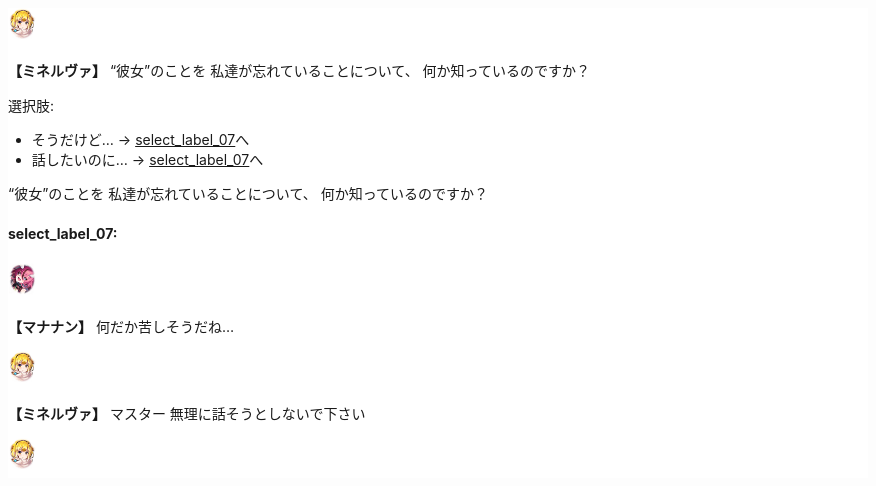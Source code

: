 <img src="../images/units/302511.png" alt="302511.png" height="34"/>

**【ミネルヴァ】**
“彼女”のことを
私達が忘れていることについて、
何か知っているのですか？

選択肢:
- そうだけど… → [select_label_07](#select_label_07)へ
- 話したいのに… → [select_label_07](#select_label_07)へ

“彼女”のことを
私達が忘れていることについて、
何か知っているのですか？

#### select_label_07:

<img src="../images/units/6504011.png" alt="6504011.png" height="34"/>

**【マナナン】**
何だか苦しそうだね…

<img src="../images/units/302511.png" alt="302511.png" height="34"/>

**【ミネルヴァ】**
マスター
無理に話そうとしないで下さい

<img src="../images/units/302511.png" alt="302511.png" height="34"/>

